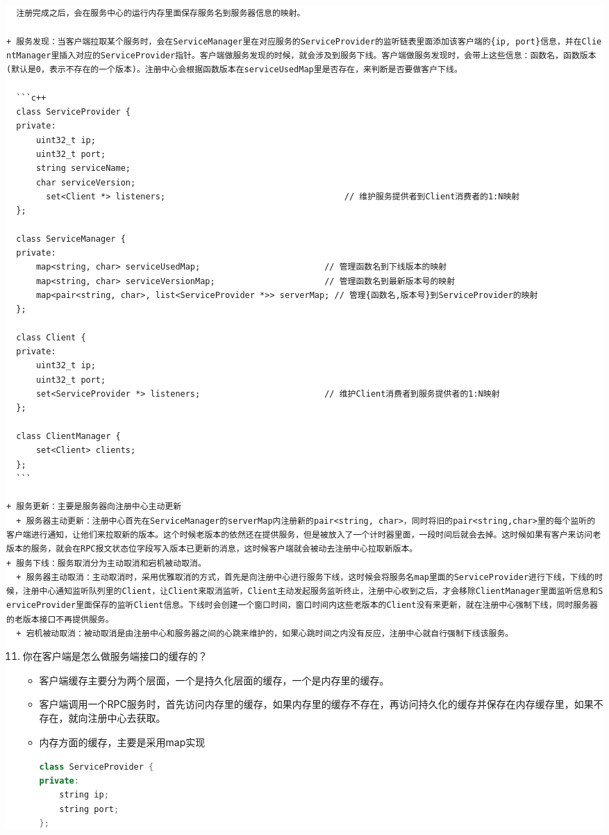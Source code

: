       注册完成之后，会在服务中心的运行内存里面保存服务名到服务器信息的映射。

    + 服务发现：当客户端拉取某个服务时，会在ServiceManager里在对应服务的ServiceProvider的监听链表里面添加该客户端的{ip, port}信息，并在ClientManager里插入对应的ServiceProvider指针。客户端做服务发现的时候，就会涉及到服务下线。客户端做服务发现时，会带上这些信息：函数名，函数版本(默认是0，表示不存在的一个版本)。注册中心会根据函数版本在serviceUsedMap里是否存在，来判断是否要做客户下线。

      ```c++
      class ServiceProvider {
      private:
          uint32_t ip;
          uint32_t port;
          string serviceName;
          char serviceVersion;
        	set<Client *> listeners;									// 维护服务提供者到Client消费者的1:N映射
      };
      
      class ServiceManager {
      private:
          map<string, char> serviceUsedMap;							// 管理函数名到下线版本的映射
          map<string, char> serviceVersionMap;						// 管理函数名到最新版本号的映射
          map<pair<string, char>, list<ServiceProvider *>> serverMap; // 管理{函数名,版本号}到ServiceProvider的映射
      };
      
      class Client {
      private:
          uint32_t ip;
          uint32_t port;
          set<ServiceProvider *> listeners;							// 维护Client消费者到服务提供者的1:N映射
      };
      
      class ClientManager {
          set<Client> clients;
      };
      ```

    + 服务更新：主要是服务器向注册中心主动更新
      + 服务器主动更新：注册中心首先在ServiceManager的serverMap内注册新的pair<string, char>，同时将旧的pair<string,char>里的每个监听的客户端进行通知，让他们来拉取新的版本。这个时候老版本的依然还在提供服务，但是被放入了一个计时器里面，一段时间后就会去掉。这时候如果有客户来访问老版本的服务，就会在RPC报文状态位字段写入版本已更新的消息，这时候客户端就会被动去注册中心拉取新版本。
    + 服务下线：服务取消分为主动取消和宕机被动取消。
      + 服务器主动取消：主动取消时，采用优雅取消的方式，首先是向注册中心进行服务下线，这时候会将服务名map里面的ServiceProvider进行下线，下线的时候，注册中心通知监听队列里的Client，让Client来取消监听，Client主动发起服务监听终止，注册中心收到之后，才会移除ClientManager里面监听信息和ServiceProvider里面保存的监听Client信息。下线时会创建一个窗口时间，窗口时间内这些老版本的Client没有来更新，就在注册中心强制下线，同时服务器的老版本接口不再提供服务。
      + 宕机被动取消：被动取消是由注册中心和服务器之间的心跳来维护的，如果心跳时间之内没有反应，注册中心就自行强制下线该服务。

11. 你在客户端是怎么做服务端接口的缓存的？

    + 客户端缓存主要分为两个层面，一个是持久化层面的缓存，一个是内存里的缓存。

    + 客户端调用一个RPC服务时，首先访问内存里的缓存，如果内存里的缓存不存在，再访问持久化的缓存并保存在内存缓存里，如果不存在，就向注册中心去获取。

    + 内存方面的缓存，主要是采用map实现

      ```c++
      class ServiceProvider {
      private:
          string ip;
          string port;
      };
      